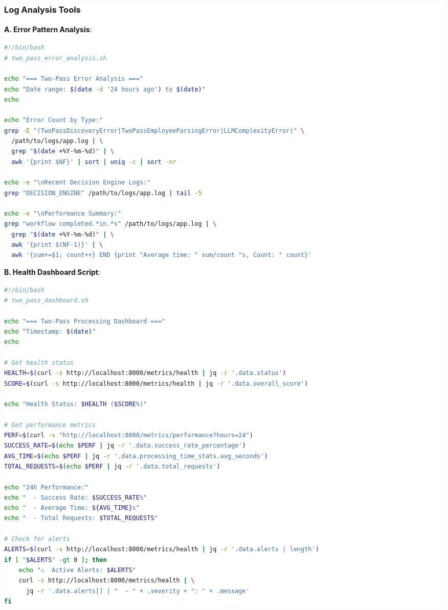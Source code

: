 ### Log Analysis Tools

**A. Error Pattern Analysis**:
```bash
#!/bin/bash
# two_pass_error_analysis.sh

echo "=== Two-Pass Error Analysis ==="
echo "Date range: $(date -d '24 hours ago') to $(date)"
echo

echo "Error Count by Type:"
grep -E "(TwoPassDiscoveryError|TwoPassEmployeeParsingError|LLMComplexityError)" \
  /path/to/logs/app.log | \
  grep "$(date +%Y-%m-%d)" | \
  awk '{print $NF}' | sort | uniq -c | sort -nr

echo -e "\nRecent Decision Engine Logs:"
grep "DECISION_ENGINE" /path/to/logs/app.log | tail -5

echo -e "\nPerformance Summary:"
grep "workflow completed.*in.*s" /path/to/logs/app.log | \
  grep "$(date +%Y-%m-%d)" | \
  awk '{print $(NF-1)}' | \
  awk '{sum+=$1; count++} END {print "Average time: " sum/count "s, Count: " count}'
```

**B. Health Dashboard Script**:
```bash
#!/bin/bash
# two_pass_dashboard.sh

echo "=== Two-Pass Processing Dashboard ==="
echo "Timestamp: $(date)"
echo

# Get health status
HEALTH=$(curl -s http://localhost:8000/metrics/health | jq -r '.data.status')
SCORE=$(curl -s http://localhost:8000/metrics/health | jq -r '.data.overall_score')

echo "Health Status: $HEALTH ($SCORE%)"

# Get performance metrics
PERF=$(curl -s "http://localhost:8000/metrics/performance?hours=24")
SUCCESS_RATE=$(echo $PERF | jq -r '.data.success_rate_percentage')
AVG_TIME=$(echo $PERF | jq -r '.data.processing_time_stats.avg_seconds')
TOTAL_REQUESTS=$(echo $PERF | jq -r '.data.total_requests')

echo "24h Performance:"
echo "  - Success Rate: $SUCCESS_RATE%"
echo "  - Average Time: ${AVG_TIME}s"
echo "  - Total Requests: $TOTAL_REQUESTS"

# Check for alerts
ALERTS=$(curl -s http://localhost:8000/metrics/health | jq -r '.data.alerts | length')
if [ "$ALERTS" -gt 0 ]; then
    echo "⚠️  Active Alerts: $ALERTS"
    curl -s http://localhost:8000/metrics/health | \
      jq -r '.data.alerts[] | "  - " + .severity + ": " + .message'
fi
```
